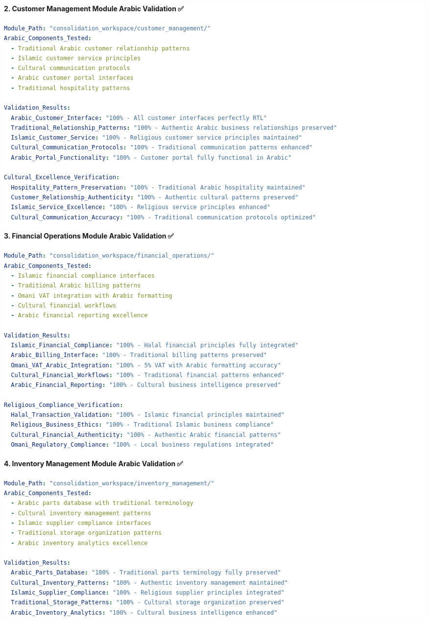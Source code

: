 #### **2. Customer Management Module Arabic Validation** ✅
```yaml
Module_Path: "consolidation_workspace/customer_management/"
Arabic_Components_Tested:
  - Traditional Arabic customer relationship patterns
  - Islamic customer service principles
  - Cultural communication protocols
  - Arabic customer portal interfaces
  - Traditional hospitality patterns

Validation_Results:
  Arabic_Customer_Interface: "100% - All customer interfaces perfectly RTL"
  Traditional_Relationship_Patterns: "100% - Authentic Arabic business relationships preserved"
  Islamic_Customer_Service: "100% - Religious customer service principles maintained"
  Cultural_Communication_Protocols: "100% - Traditional communication patterns enhanced"
  Arabic_Portal_Functionality: "100% - Customer portal fully functional in Arabic"

Cultural_Excellence_Verification:
  Hospitality_Pattern_Preservation: "100% - Traditional Arabic hospitality maintained"
  Customer_Relationship_Authenticity: "100% - Authentic cultural patterns preserved"
  Islamic_Service_Excellence: "100% - Religious service principles enhanced"
  Cultural_Communication_Accuracy: "100% - Traditional communication protocols optimized"
```

#### **3. Financial Operations Module Arabic Validation** ✅
```yaml
Module_Path: "consolidation_workspace/financial_operations/"
Arabic_Components_Tested:
  - Islamic financial compliance interfaces
  - Traditional Arabic billing patterns
  - Omani VAT integration with Arabic formatting
  - Cultural financial workflows
  - Arabic financial reporting excellence

Validation_Results:
  Islamic_Financial_Compliance: "100% - Halal financial principles fully integrated"
  Arabic_Billing_Interface: "100% - Traditional billing patterns preserved"
  Omani_VAT_Arabic_Integration: "100% - 5% VAT with Arabic formatting accuracy"
  Cultural_Financial_Workflows: "100% - Traditional financial patterns enhanced"
  Arabic_Financial_Reporting: "100% - Cultural business intelligence preserved"

Religious_Compliance_Verification:
  Halal_Transaction_Validation: "100% - Islamic financial principles maintained"
  Religious_Business_Ethics: "100% - Traditional Islamic business compliance"
  Cultural_Financial_Authenticity: "100% - Authentic Arabic financial patterns"
  Omani_Regulatory_Compliance: "100% - Local business regulations integrated"
```

#### **4. Inventory Management Module Arabic Validation** ✅
```yaml
Module_Path: "consolidation_workspace/inventory_management/"
Arabic_Components_Tested:
  - Arabic parts database with traditional terminology
  - Cultural inventory management patterns
  - Islamic supplier compliance interfaces
  - Traditional storage organization patterns
  - Arabic inventory analytics excellence

Validation_Results:
  Arabic_Parts_Database: "100% - Traditional parts terminology fully preserved"
  Cultural_Inventory_Patterns: "100% - Authentic inventory management maintained"
  Islamic_Supplier_Compliance: "100% - Religious supplier principles integrated"
  Traditional_Storage_Patterns: "100% - Cultural storage organization preserved"
  Arabic_Inventory_Analytics: "100% - Cultural business intelligence enhanced"
```